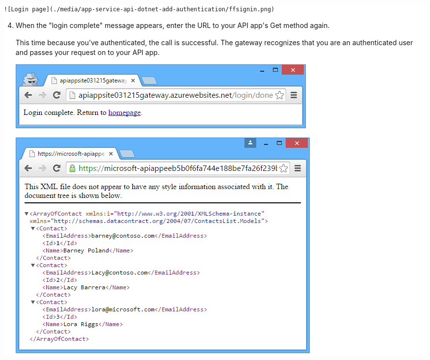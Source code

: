 	![Login page](./media/app-service-api-dotnet-add-authentication/ffsignin.png)

4. When the "login complete" message appears, enter the URL to your API app's Get method again.

	This time because you've authenticated, the call is successful. The gateway recognizes that you are an authenticated user and passes your request on to your API app.

	![Login completed](./media/app-service-api-dotnet-add-authentication/logincomplete.png)

	![Chrome Get response](./media/app-service-api-dotnet-add-authentication/chromeget.png)

